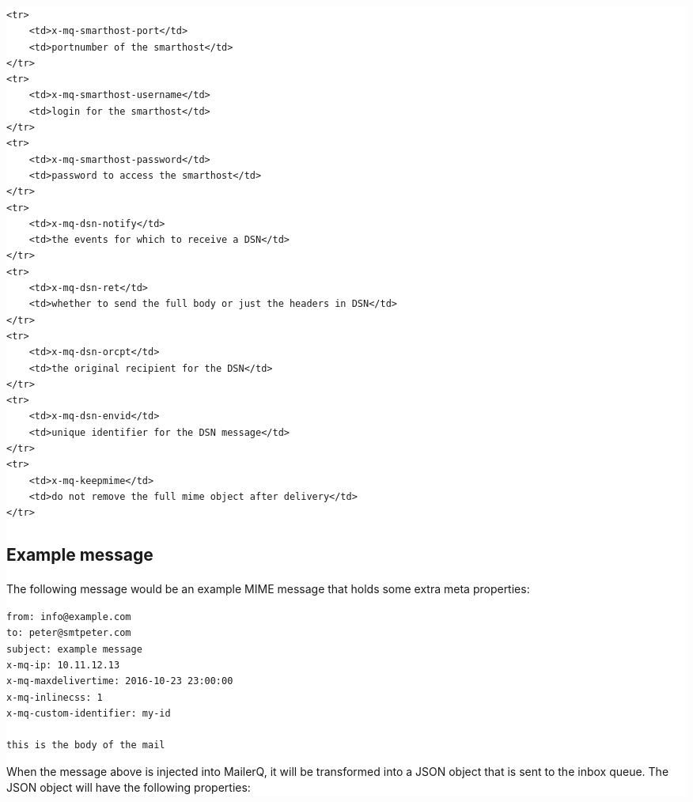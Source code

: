     <tr>
        <td>x-mq-smarthost-port</td>
        <td>portnumber of the smarthost</td>
    </tr>
    <tr>
        <td>x-mq-smarthost-username</td>
        <td>login for the smarthost</td>
    </tr>
    <tr>
        <td>x-mq-smarthost-password</td>
        <td>password to access the smarthost</td>
    </tr>
    <tr>
        <td>x-mq-dsn-notify</td>
        <td>the events for which to receive a DSN</td>
    </tr>
    <tr>
        <td>x-mq-dsn-ret</td>
        <td>whether to send the full body or just the headers in DSN</td>
    </tr>
    <tr>
        <td>x-mq-dsn-orcpt</td>
        <td>the original recipient for the DSN</td>
    </tr>
    <tr>
        <td>x-mq-dsn-envid</td>
        <td>unique identifier for the DSN message</td>
    </tr>
    <tr>
        <td>x-mq-keepmime</td>
        <td>do not remove the full mime object after delivery</td>
    </tr>
</table>


## Example message

The following message would be an example MIME message that holds
some extra meta properties:

````
from: info@example.com
to: peter@smtpeter.com
subject: example message
x-mq-ip: 10.11.12.13
x-mq-maxdelivertime: 2016-10-23 23:00:00
x-mq-inlinecss: 1
x-mq-custom-identifier: my-id

this is the body of the mail
````

When the message above is injected into MailerQ, it will be transformed
into a JSON object that is sent to the inbox queue. The JSON object will
have the following properties:
